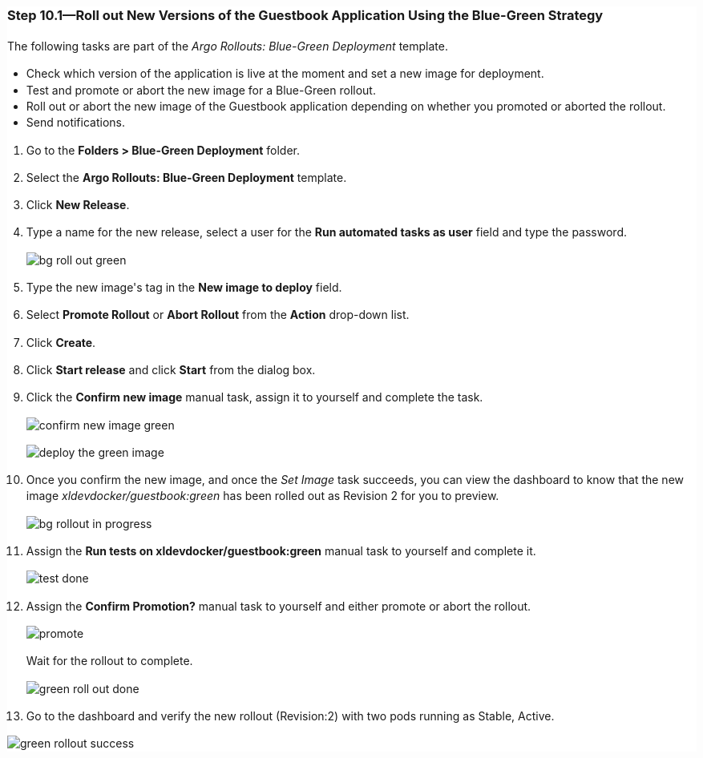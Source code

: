 ### Step 10.1—Roll out New Versions of the Guestbook Application Using the Blue-Green Strategy

The following tasks are part of the _Argo Rollouts: Blue-Green Deployment_ template.

- Check which version of the application is live at the moment and set a new image for deployment.
- Test and promote or abort the new image for a Blue-Green rollout.
- Roll out or abort the new image of the Guestbook application depending on whether you promoted or aborted the rollout.
- Send notifications.

1. Go to the **Folders > Blue-Green Deployment** folder.
2. Select the **Argo Rollouts: Blue-Green Deployment** template.
3. Click **New Release**.
4. Type a name for the new release, select a user for the **Run automated tasks as user** field and type the password.

   ![bg roll out green](/docs/assets/progressive-delivery-with-release-argorollouts/1661882890444.png)

5. Type the new image's tag in the **New image to deploy** field.
6. Select **Promote Rollout** or **Abort Rollout** from the **Action** drop-down list.
7. Click **Create**.
8. Click **Start release** and click **Start** from the dialog box.
9. Click the **Confirm new image** manual task, assign it to yourself and complete the task.

   ![confirm new image green](/docs/assets/progressive-delivery-with-release-argorollouts/1661883152843.png)

   ![deploy the green image](/docs/assets/progressive-delivery-with-release-argorollouts/1661883185611.png)

10. Once you confirm the new image, and once the _Set Image_ task succeeds, you can view the dashboard to know that the new image _xldevdocker/guestbook:green_ has been rolled out as Revision 2 for you to preview.

    ![bg rollout in progress](/docs/assets/progressive-delivery-with-release-argorollouts/1662377854295.png)

11. Assign the **Run tests on xldevdocker/guestbook:green** manual task to yourself and complete it.

    ![test done](/docs/assets/progressive-delivery-with-release-argorollouts/1661883343006.png)

12. Assign the **Confirm Promotion?** manual task to yourself and either promote or abort the rollout.

    ![promote](/docs/assets/progressive-delivery-with-release-argorollouts/1661883448151.png)

    Wait for the rollout to complete.

    ![green roll out done](/docs/assets/progressive-delivery-with-release-argorollouts/1661883512510.png)

13. Go to the dashboard and verify the new rollout (Revision:2) with two pods running as Stable, Active.

![green rollout success](/docs/assets/progressive-delivery-with-release-argorollouts/1662378059072.png)
